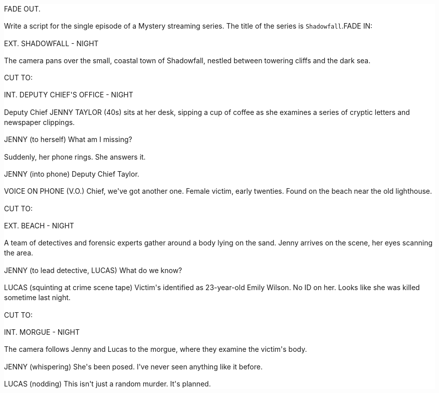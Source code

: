 FADE OUT.<end>

Write a script for the single episode of a Mystery streaming series. The title of the series is `Shadowfall`.<start>FADE IN:

EXT. SHADOWFALL - NIGHT

The camera pans over the small, coastal town of Shadowfall, nestled between towering cliffs and the dark sea.

CUT TO:

INT. DEPUTY CHIEF'S OFFICE - NIGHT

Deputy Chief JENNY TAYLOR (40s) sits at her desk, sipping a cup of coffee as she examines a series of cryptic letters and newspaper clippings.

JENNY
(to herself)
What am I missing?

Suddenly, her phone rings. She answers it.

JENNY
(into phone)
Deputy Chief Taylor.

VOICE ON PHONE (V.O.)
Chief, we've got another one. Female victim, early twenties. Found on the beach near the old lighthouse.

CUT TO:

EXT. BEACH - NIGHT

A team of detectives and forensic experts gather around a body lying on the sand. Jenny arrives on the scene, her eyes scanning the area.

JENNY
(to lead detective, LUCAS)
What do we know?

LUCAS
(squinting at crime scene tape)
Victim's identified as 23-year-old Emily Wilson. No ID on her. Looks like she was killed sometime last night.

CUT TO:

INT. MORGUE - NIGHT

The camera follows Jenny and Lucas to the morgue, where they examine the victim's body.

JENNY
(whispering)
She's been posed. I've never seen anything like it before.

LUCAS
(nodding)
This isn't just a random murder. It's planned.
